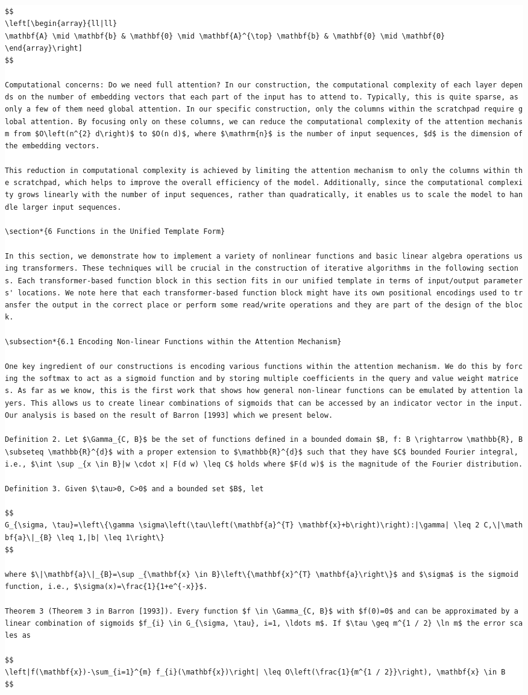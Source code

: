 ```
$$
\left[\begin{array}{ll|ll}
\mathbf{A} \mid \mathbf{b} & \mathbf{0} \mid \mathbf{A}^{\top} \mathbf{b} & \mathbf{0} \mid \mathbf{0}
\end{array}\right]
$$

Computational concerns: Do we need full attention? In our construction, the computational complexity of each layer depends on the number of embedding vectors that each part of the input has to attend to. Typically, this is quite sparse, as only a few of them need global attention. In our specific construction, only the columns within the scratchpad require global attention. By focusing only on these columns, we can reduce the computational complexity of the attention mechanism from $O\left(n^{2} d\right)$ to $O(n d)$, where $\mathrm{n}$ is the number of input sequences, $d$ is the dimension of the embedding vectors.

This reduction in computational complexity is achieved by limiting the attention mechanism to only the columns within the scratchpad, which helps to improve the overall efficiency of the model. Additionally, since the computational complexity grows linearly with the number of input sequences, rather than quadratically, it enables us to scale the model to handle larger input sequences.

\section*{6 Functions in the Unified Template Form}

In this section, we demonstrate how to implement a variety of nonlinear functions and basic linear algebra operations using transformers. These techniques will be crucial in the construction of iterative algorithms in the following sections. Each transformer-based function block in this section fits in our unified template in terms of input/output parameters' locations. We note here that each transformer-based function block might have its own positional encodings used to transfer the output in the correct place or perform some read/write operations and they are part of the design of the block.

\subsection*{6.1 Encoding Non-linear Functions within the Attention Mechanism}

One key ingredient of our constructions is encoding various functions within the attention mechanism. We do this by forcing the softmax to act as a sigmoid function and by storing multiple coefficients in the query and value weight matrices. As far as we know, this is the first work that shows how general non-linear functions can be emulated by attention layers. This allows us to create linear combinations of sigmoids that can be accessed by an indicator vector in the input. Our analysis is based on the result of Barron [1993] which we present below.

Definition 2. Let $\Gamma_{C, B}$ be the set of functions defined in a bounded domain $B, f: B \rightarrow \mathbb{R}, B \subseteq \mathbb{R}^{d}$ with a proper extension to $\mathbb{R}^{d}$ such that they have $C$ bounded Fourier integral, i.e., $\int \sup _{x \in B}|w \cdot x| F(d w) \leq C$ holds where $F(d w)$ is the magnitude of the Fourier distribution.

Definition 3. Given $\tau>0, C>0$ and a bounded set $B$, let

$$
G_{\sigma, \tau}=\left\{\gamma \sigma\left(\tau\left(\mathbf{a}^{T} \mathbf{x}+b\right)\right):|\gamma| \leq 2 C,\|\mathbf{a}\|_{B} \leq 1,|b| \leq 1\right\}
$$

where $\|\mathbf{a}\|_{B}=\sup _{\mathbf{x} \in B}\left\{\mathbf{x}^{T} \mathbf{a}\right\}$ and $\sigma$ is the sigmoid function, i.e., $\sigma(x)=\frac{1}{1+e^{-x}}$.

Theorem 3 (Theorem 3 in Barron [1993]). Every function $f \in \Gamma_{C, B}$ with $f(0)=0$ and can be approximated by a linear combination of sigmoids $f_{i} \in G_{\sigma, \tau}, i=1, \ldots m$. If $\tau \geq m^{1 / 2} \ln m$ the error scales as

$$
\left|f(\mathbf{x})-\sum_{i=1}^{m} f_{i}(\mathbf{x})\right| \leq O\left(\frac{1}{m^{1 / 2}}\right), \mathbf{x} \in B
$$

```